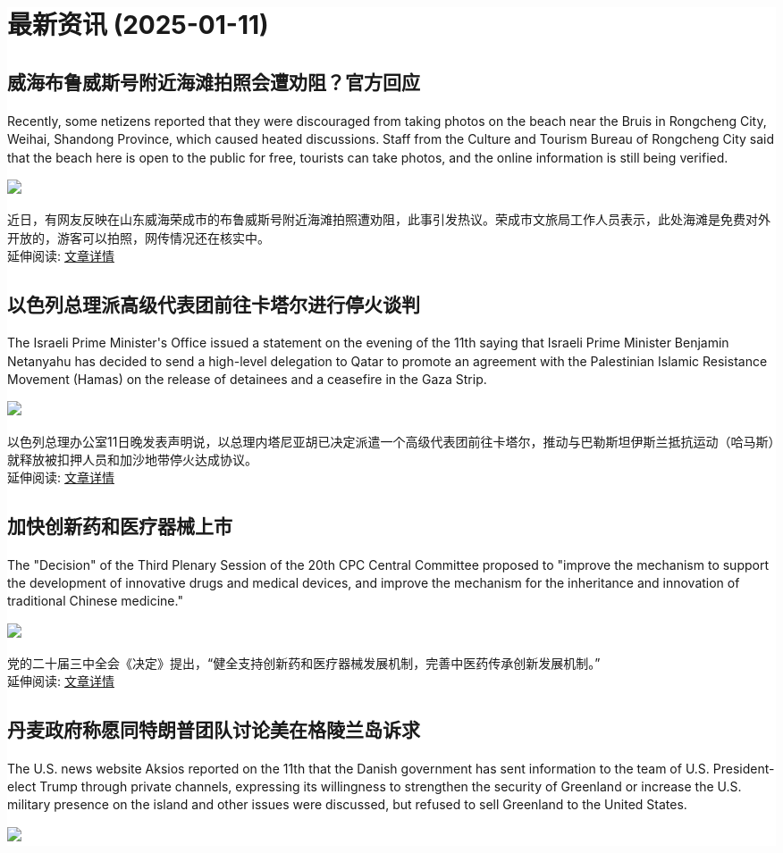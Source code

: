 # 最新资讯 (2025-01-11) 
## 威海布鲁威斯号附近海滩拍照会遭劝阻？官方回应   
Recently, some netizens reported that they were discouraged from taking photos on the beach near the Bruis in Rongcheng City, Weihai, Shandong Province, which caused heated discussions. Staff from the Culture and Tourism Bureau of Rongcheng City said that the beach here is open to the public for free, tourists can take photos, and the online information is still being verified.   

<img src="https://p4.img.cctvpic.com/photoworkspace/2025/01/12/2025011206590710877.jpg" />   

近日，有网友反映在山东威海荣成市的布鲁威斯号附近海滩拍照遭劝阻，此事引发热议。荣成市文旅局工作人员表示，此处海滩是免费对外开放的，游客可以拍照，网传情况还在核实中。   
延伸阅读: [文章详情](https://news.cctv.com/2025/01/12/ARTI8KMi3lfx9Bk7ycAJQBiS250112.shtml)   

<qrcode title="威海布鲁威斯号附近海滩拍照会遭劝阻？官方回应" image="https://p4.img.cctvpic.com/photoworkspace/2025/01/12/2025011206590710877.jpg" />   

## 以色列总理派高级代表团前往卡塔尔进行停火谈判   
The Israeli Prime Minister's Office issued a statement on the evening of the 11th saying that Israeli Prime Minister Benjamin Netanyahu has decided to send a high-level delegation to Qatar to promote an agreement with the Palestinian Islamic Resistance Movement (Hamas) on the release of detainees and a ceasefire in the Gaza Strip.   

<img src="https://p5.img.cctvpic.com/photoworkspace/2025/01/12/2025011206524273446.jpg" />   

以色列总理办公室11日晚发表声明说，以总理内塔尼亚胡已决定派遣一个高级代表团前往卡塔尔，推动与巴勒斯坦伊斯兰抵抗运动（哈马斯）就释放被扣押人员和加沙地带停火达成协议。   
延伸阅读: [文章详情](https://news.cctv.com/2025/01/12/ARTIQt39f7Dii9ccWe66BsEQ250112.shtml)   

<qrcode title="以色列总理派高级代表团前往卡塔尔进行停火谈判" image="https://p5.img.cctvpic.com/photoworkspace/2025/01/12/2025011206524273446.jpg" />   

## 加快创新药和医疗器械上市   
The "Decision" of the Third Plenary Session of the 20th CPC Central Committee proposed to "improve the mechanism to support the development of innovative drugs and medical devices, and improve the mechanism for the inheritance and innovation of traditional Chinese medicine."   

<img src="https://p3.img.cctvpic.com/photoworkspace/2025/01/12/2025011206510976677.jpg" />   

党的二十届三中全会《决定》提出，“健全支持创新药和医疗器械发展机制，完善中医药传承创新发展机制。”   
延伸阅读: [文章详情](https://news.cctv.com/2025/01/12/ARTIwknrUq9kQs56SwiLsCx0250112.shtml)   

<qrcode title="加快创新药和医疗器械上市" image="https://p3.img.cctvpic.com/photoworkspace/2025/01/12/2025011206510976677.jpg" />   

## 丹麦政府称愿同特朗普团队讨论美在格陵兰岛诉求   
The U.S. news website Aksios reported on the 11th that the Danish government has sent information to the team of U.S. President-elect Trump through private channels, expressing its willingness to strengthen the security of Greenland or increase the U.S. military presence on the island and other issues were discussed, but refused to sell Greenland to the United States.   

<img src="https://p2.img.cctvpic.com/photoworkspace/2025/01/12/2025011206452571025.jpg" />   

